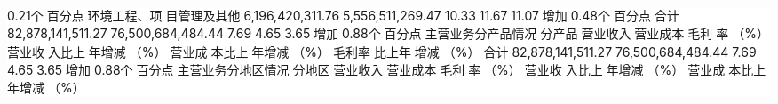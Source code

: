 0.21个
百分点
环境工程、项
目管理及其他
6,196,420,311.76
5,556,511,269.47
10.33
11.67
11.07
增加
0.48个
百分点
合计
82,878,141,511.27
76,500,684,484.44
7.69
4.65
3.65
增加
0.88个
百分点
主营业务分产品情况
分产品
营业收入
营业成本
毛利
率
（%）
营业收
入比上
年增减
（%）
营业成
本比上
年增减
（%）
毛利率
比上年
增减
（%）
合计
82,878,141,511.27
76,500,684,484.44
7.69
4.65
3.65
增加
0.88个
百分点
主营业务分地区情况
分地区
营业收入
营业成本
毛利
率
（%）
营业收
入比上
年增减
（%）
营业成
本比上
年增减
（%）